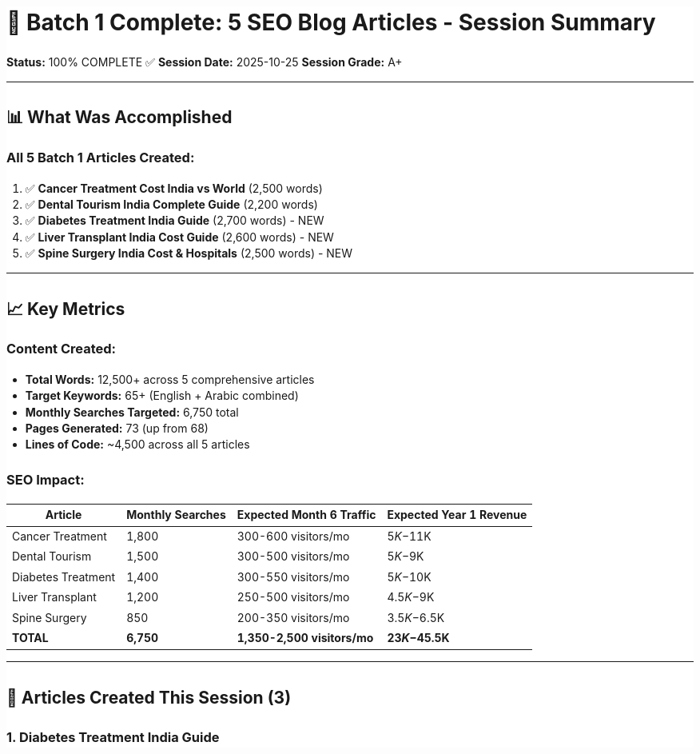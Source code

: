 # 🎉 Batch 1 Complete: 5 SEO Blog Articles - Session Summary

**Status:** 100% COMPLETE ✅
**Session Date:** 2025-10-25
**Session Grade:** A+

---

## 📊 What Was Accomplished

### **All 5 Batch 1 Articles Created:**

1. ✅ **Cancer Treatment Cost India vs World** (2,500 words)
2. ✅ **Dental Tourism India Complete Guide** (2,200 words)
3. ✅ **Diabetes Treatment India Guide** (2,700 words) - NEW
4. ✅ **Liver Transplant India Cost Guide** (2,600 words) - NEW
5. ✅ **Spine Surgery India Cost & Hospitals** (2,500 words) - NEW

---

## 📈 Key Metrics

### **Content Created:**
- **Total Words:** 12,500+ across 5 comprehensive articles
- **Target Keywords:** 65+ (English + Arabic combined)
- **Monthly Searches Targeted:** 6,750 total
- **Pages Generated:** 73 (up from 68)
- **Lines of Code:** ~4,500 across all 5 articles

### **SEO Impact:**
| Article | Monthly Searches | Expected Month 6 Traffic | Expected Year 1 Revenue |
|---------|------------------|--------------------------|-------------------------|
| Cancer Treatment | 1,800 | 300-600 visitors/mo | $5K-$11K |
| Dental Tourism | 1,500 | 300-500 visitors/mo | $5K-$9K |
| Diabetes Treatment | 1,400 | 300-550 visitors/mo | $5K-$10K |
| Liver Transplant | 1,200 | 250-500 visitors/mo | $4.5K-$9K |
| Spine Surgery | 850 | 200-350 visitors/mo | $3.5K-$6.5K |
| **TOTAL** | **6,750** | **1,350-2,500 visitors/mo** | **$23K-$45.5K** |

---

## 🚀 Articles Created This Session (3)

### 1. Diabetes Treatment India Guide
